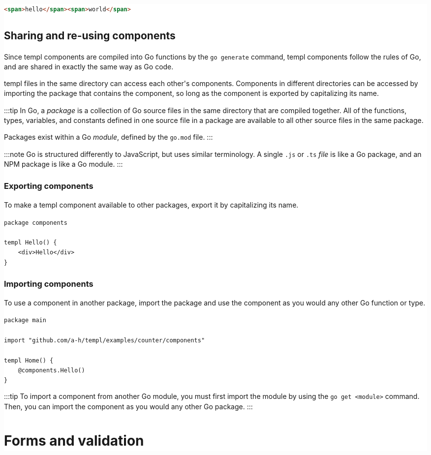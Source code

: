 ```html title="output"
<span>hello</span><span>world</span>
```

## Sharing and re-using components

Since templ components are compiled into Go functions by the `go generate` command, templ components follow the rules of Go, and are shared in exactly the same way as Go code.

templ files in the same directory can access each other's components. Components in different directories can be accessed by importing the package that contains the component, so long as the component is exported by capitalizing its name.

:::tip
In Go, a _package_ is a collection of Go source files in the same directory that are compiled together. All of the functions, types, variables, and constants defined in one source file in a package are available to all other source files in the same package.

Packages exist within a Go _module_, defined by the `go.mod` file.
:::

:::note
Go is structured differently to JavaScript, but uses similar terminology. A single `.js` or `.ts` _file_ is like a Go package, and an NPM package is like a Go module.
:::

### Exporting components

To make a templ component available to other packages, export it by capitalizing its name.

```templ
package components

templ Hello() {
	<div>Hello</div>
}
```

### Importing components

To use a component in another package, import the package and use the component as you would any other Go function or type.

```templ
package main

import "github.com/a-h/templ/examples/counter/components"

templ Home() {
	@components.Hello()
}
```

:::tip
To import a component from another Go module, you must first import the module by using the `go get <module>` command. Then, you can import the component as you would any other Go package.
:::
# Forms and validation
